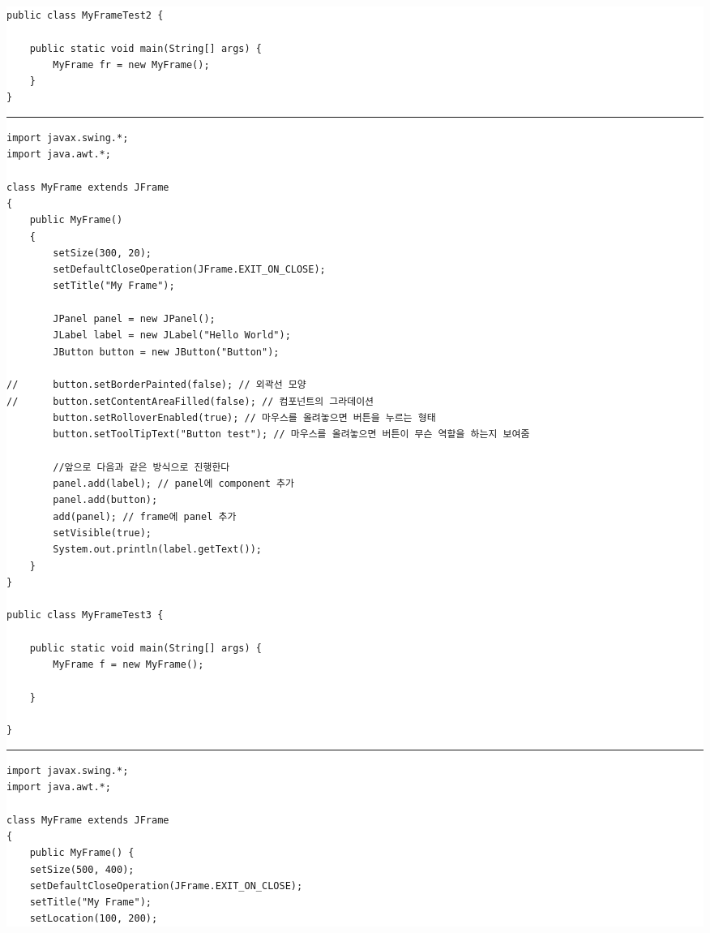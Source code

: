     public class MyFrameTest2 {
    
        public static void main(String[] args) {
            MyFrame fr = new MyFrame();
        }
    }

---

    import javax.swing.*;
    import java.awt.*;
    
    class MyFrame extends JFrame
    {
        public MyFrame()
        {
            setSize(300, 20);
            setDefaultCloseOperation(JFrame.EXIT_ON_CLOSE);
            setTitle("My Frame");
            
            JPanel panel = new JPanel();
            JLabel label = new JLabel("Hello World");
            JButton button = new JButton("Button");
            
    //		button.setBorderPainted(false); // 외곽선 모양
    //		button.setContentAreaFilled(false); // 컴포넌트의 그라데이션
            button.setRolloverEnabled(true); // 마우스를 올려놓으면 버튼을 누르는 형태
            button.setToolTipText("Button test"); // 마우스를 올려놓으면 버튼이 무슨 역할을 하는지 보여줌
            
            //앞으로 다음과 같은 방식으로 진행한다
            panel.add(label); // panel에 component 추가
            panel.add(button);
            add(panel); // frame에 panel 추가
            setVisible(true);
            System.out.println(label.getText());
        }
    }
    
    public class MyFrameTest3 {
    
        public static void main(String[] args) {
            MyFrame f = new MyFrame();
    
        }
    
    }

---

    import javax.swing.*;
    import java.awt.*;
    
    class MyFrame extends JFrame
    {
        public MyFrame() {
        setSize(500, 400);
        setDefaultCloseOperation(JFrame.EXIT_ON_CLOSE);
        setTitle("My Frame");
        setLocation(100, 200);
        